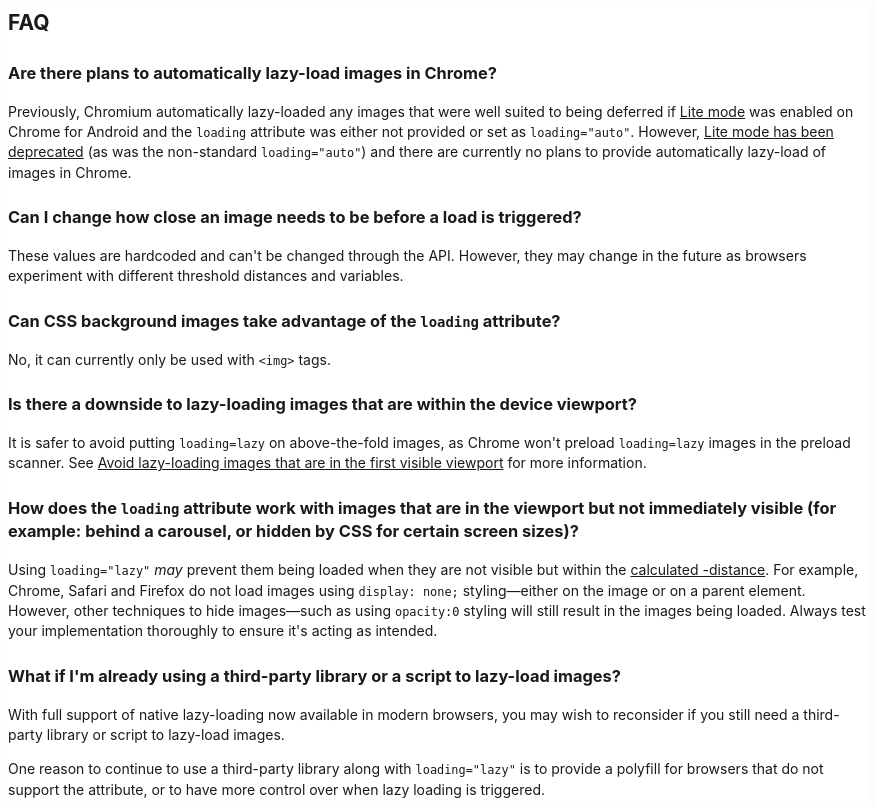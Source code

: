 ## FAQ

### Are there plans to automatically lazy-load images in Chrome?

Previously, Chromium automatically lazy-loaded any images that were well suited to being deferred if [Lite mode](https://blog.chromium.org/2019/04/data-saver-is-now-lite-mode.html) was enabled on Chrome for Android and the `loading` attribute was either not provided or set as `loading="auto"`. However, [Lite mode has been deprecated](https://support.google.com/chrome/thread/151853370/sunsetting-chrome-lite-mode-in-m100-and-older?hl=en) (as was the non-standard `loading="auto"`) and there are currently no plans to provide automatically lazy-load of images in Chrome.

### Can I change how close an image needs to be before a load is triggered?

These values are hardcoded and can't be changed through the API. However, they may change in the
future as browsers experiment with different threshold distances and variables.

### Can CSS background images take advantage of the `loading` attribute?

No, it can currently only be used with `<img>` tags.

### Is there a downside to lazy-loading images that are within the device viewport?

It is safer to avoid putting `loading=lazy` on above-the-fold images, as Chrome won't preload `loading=lazy` images in the preload scanner. See [Avoid lazy-loading images that are in the first visible viewport](#avoid-lazy-loading-images-that-are-in-the-first-visible-viewport) for more information.

### How does the `loading` attribute work with images that are in the viewport but not immediately visible (for example: behind a carousel, or hidden by CSS for certain screen sizes)?

Using `loading="lazy"` _may_ prevent them being loaded when they are not visible but within the [calculated
-distance](#distance-from-viewport-thresholds). For example, Chrome, Safari and Firefox do not load images using `display: none;` styling—either on the image or on a parent element. However, other techniques to hide images—such as using `opacity:0` styling will still result in the images being loaded. Always test your implementation thoroughly to ensure it's acting as intended.

### What if I'm already using a third-party library or a script to lazy-load images?

With full support of native lazy-loading now available in modern browsers, you may wish to reconsider if you still need a third-party library or script to lazy-load images.

One reason to continue to use a third-party library along with `loading="lazy"` is to provide a polyfill for browsers that do not support the attribute, or to have more control over when lazy loading is triggered.
